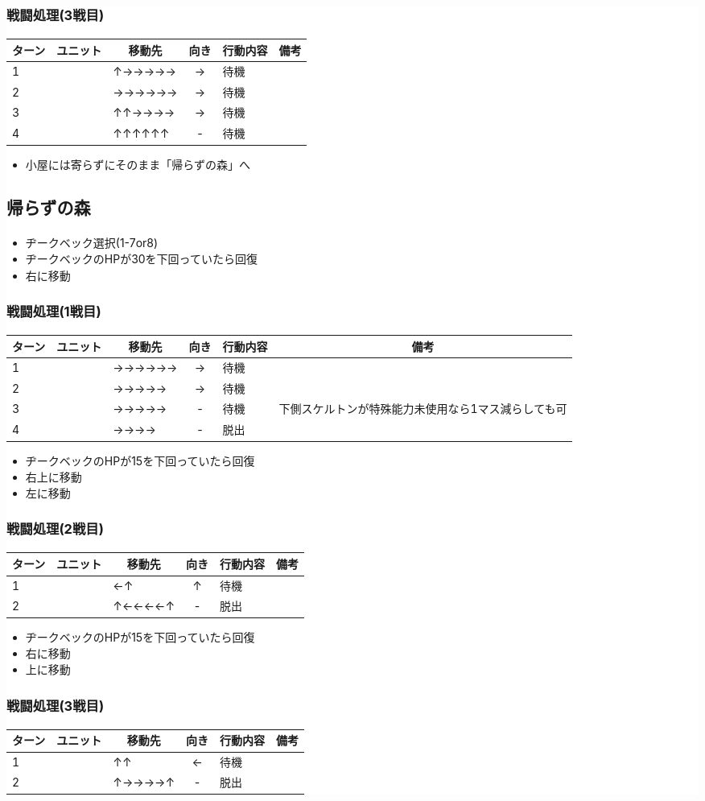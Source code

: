 ### 戦闘処理(3戦目)
| ターン | ユニット | 移動先 | 向き | 行動内容 | 備考 |
| --- | --- | --- | :---: | --- | --- |
| 1 | <Diecbeck/> | ↑→→→→→ | → | 待機 |  |
| 2 | <Diecbeck/> | →→→→→→ | → | 待機 |  |
| 3 | <Diecbeck/> | ↑↑→→→→ | → | 待機 |  |
| 4 | <Diecbeck/> | ↑↑↑↑↑↑ | - | 待機 |  |

- 小屋には寄らずにそのまま「帰らずの森」へ

## 帰らずの森
- ヂークベック選択(1-7or8)
- ヂークベックのHPが30を下回っていたら回復
- 右に移動

### 戦闘処理(1戦目)
| ターン | ユニット | 移動先 | 向き | 行動内容 | 備考 |
| --- | --- | --- | :---: | --- | --- |
| 1 | <Diecbeck/> | →→→→→→ | → | 待機 |  |
| 2 | <Diecbeck/> | →→→→→ | → | 待機 |  |
| 3 | <Diecbeck/> | →→→→→ | - | 待機 | 下側スケルトンが特殊能力未使用なら1マス減らしても可 |
| 4 | <Diecbeck/> | →→→→ | - | 脱出 |  |

- ヂークベックのHPが15を下回っていたら回復
- 右上に移動
- 左に移動

### 戦闘処理(2戦目)
| ターン | ユニット | 移動先 | 向き | 行動内容 | 備考 |
| --- | --- | --- | :---: | --- | --- |
| 1 | <Diecbeck/> | ←↑ | ↑ | 待機 |  |
| 2 | <Diecbeck/> | ↑←←←←↑ | - | 脱出 |  |

- ヂークベックのHPが15を下回っていたら回復
- 右に移動
- 上に移動

### 戦闘処理(3戦目)
| ターン | ユニット | 移動先 | 向き | 行動内容 | 備考 |
| --- | --- | --- | :---: | --- | --- |
| 1 | <Diecbeck/> | ↑↑ | ← | 待機 |  |
| 2 | <Diecbeck/> | ↑→→→→↑ | - | 脱出 |  |
